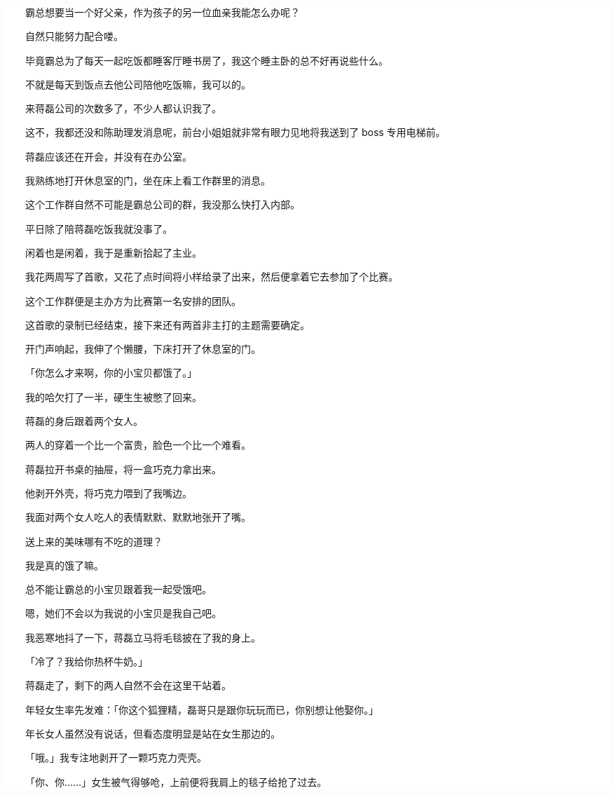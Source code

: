 &emsp;&emsp;霸总想要当一个好父亲，作为孩子的另一位血亲我能怎么办呢？  
  
&emsp;&emsp;自然只能努力配合喽。  
  
&emsp;&emsp;毕竟霸总为了每天一起吃饭都睡客厅睡书房了，我这个睡主卧的总不好再说些什么。  
  
&emsp;&emsp;不就是每天到饭点去他公司陪他吃饭嘛，我可以的。  
  
&emsp;&emsp;来蒋磊公司的次数多了，不少人都认识我了。  
  
&emsp;&emsp;这不，我都还没和陈助理发消息呢，前台小姐姐就非常有眼力见地将我送到了 boss 专用电梯前。  
  
&emsp;&emsp;蒋磊应该还在开会，并没有在办公室。  
  
&emsp;&emsp;我熟练地打开休息室的门，坐在床上看工作群里的消息。  
  
&emsp;&emsp;这个工作群自然不可能是霸总公司的群，我没那么快打入内部。  
  
&emsp;&emsp;平日除了陪蒋磊吃饭我就没事了。  
  
&emsp;&emsp;闲着也是闲着，我于是重新拾起了主业。  
  
&emsp;&emsp;我花两周写了首歌，又花了点时间将小样给录了出来，然后便拿着它去参加了个比赛。  
  
&emsp;&emsp;这个工作群便是主办方为比赛第一名安排的团队。  
  
&emsp;&emsp;这首歌的录制已经结束，接下来还有两首非主打的主题需要确定。  
  
&emsp;&emsp;开门声响起，我伸了个懒腰，下床打开了休息室的门。  
  
&emsp;&emsp;「你怎么才来啊，你的小宝贝都饿了。」  
  
&emsp;&emsp;我的哈欠打了一半，硬生生被憋了回来。  
  
&emsp;&emsp;蒋磊的身后跟着两个女人。  
  
&emsp;&emsp;两人的穿着一个比一个富贵，脸色一个比一个难看。  
  
&emsp;&emsp;蒋磊拉开书桌的抽屉，将一盒巧克力拿出来。  
  
&emsp;&emsp;他剥开外壳，将巧克力喂到了我嘴边。  
  
&emsp;&emsp;我面对两个女人吃人的表情默默、默默地张开了嘴。  
  
&emsp;&emsp;送上来的美味哪有不吃的道理？  
  
&emsp;&emsp;我是真的饿了嘛。  
  
&emsp;&emsp;总不能让霸总的小宝贝跟着我一起受饿吧。  
  
&emsp;&emsp;嗯，她们不会以为我说的小宝贝是我自己吧。  
  
&emsp;&emsp;我恶寒地抖了一下，蒋磊立马将毛毯披在了我的身上。  
  
&emsp;&emsp;「冷了？我给你热杯牛奶。」  
  
&emsp;&emsp;蒋磊走了，剩下的两人自然不会在这里干站着。  
  
&emsp;&emsp;年轻女生率先发难：「你这个狐狸精，磊哥只是跟你玩玩而已，你别想让他娶你。」  
  
&emsp;&emsp;年长女人虽然没有说话，但看态度明显是站在女生那边的。  
  
&emsp;&emsp;「哦。」我专注地剥开了一颗巧克力壳壳。  
  
&emsp;&emsp;「你、你……」女生被气得够呛，上前便将我肩上的毯子给抢了过去。  
  